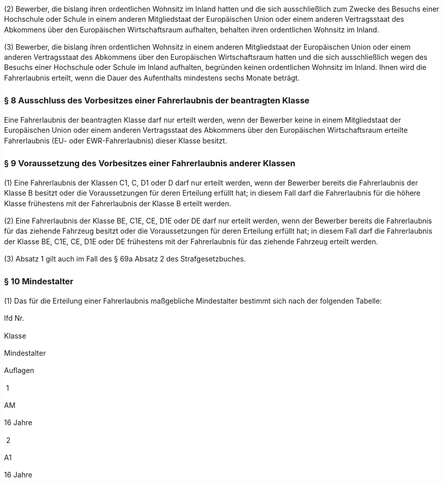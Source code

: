 (2) Bewerber, die bislang ihren ordentlichen Wohnsitz im Inland hatten und die sich ausschließlich zum Zwecke des Besuchs einer Hochschule oder Schule in einem anderen Mitgliedstaat der Europäischen Union oder einem anderen Vertragsstaat des Abkommens über den Europäischen Wirtschaftsraum aufhalten, behalten ihren ordentlichen Wohnsitz im Inland.

(3) Bewerber, die bislang ihren ordentlichen Wohnsitz in einem anderen Mitgliedstaat der Europäischen Union oder einem anderen Vertragsstaat des Abkommens über den Europäischen Wirtschaftsraum hatten und die sich ausschließlich wegen des Besuchs einer Hochschule oder Schule im Inland aufhalten, begründen keinen ordentlichen Wohnsitz im Inland. Ihnen wird die Fahrerlaubnis erteilt, wenn die Dauer des Aufenthalts mindestens sechs Monate beträgt.

### § 8 Ausschluss des Vorbesitzes einer Fahrerlaubnis der beantragten Klasse

Eine Fahrerlaubnis der beantragten Klasse darf nur erteilt werden, wenn der Bewerber keine in einem Mitgliedstaat der Europäischen Union oder einem anderen Vertragsstaat des Abkommens über den Europäischen Wirtschaftsraum erteilte Fahrerlaubnis (EU- oder EWR-Fahrerlaubnis) dieser Klasse besitzt.

### § 9 Voraussetzung des Vorbesitzes einer Fahrerlaubnis anderer Klassen

(1) Eine Fahrerlaubnis der Klassen C1, C, D1 oder D darf nur erteilt werden, wenn der Bewerber bereits die Fahrerlaubnis der Klasse B besitzt oder die Voraussetzungen für deren Erteilung erfüllt hat; in diesem Fall darf die Fahrerlaubnis für die höhere Klasse frühestens mit der Fahrerlaubnis der Klasse B erteilt werden.

(2) Eine Fahrerlaubnis der Klasse BE, C1E, CE, D1E oder DE darf nur erteilt werden, wenn der Bewerber bereits die Fahrerlaubnis für das ziehende Fahrzeug besitzt oder die Voraussetzungen für deren Erteilung erfüllt hat; in diesem Fall darf die Fahrerlaubnis der Klasse BE, C1E, CE, D1E oder DE frühestens mit der Fahrerlaubnis für das ziehende Fahrzeug erteilt werden.

(3) Absatz 1 gilt auch im Fall des § 69a Absatz 2 des Strafgesetzbuches.

### § 10 Mindestalter

(1) Das für die Erteilung einer Fahrerlaubnis maßgebliche Mindestalter bestimmt sich nach der folgenden Tabelle:

lfd
Nr.

Klasse

Mindestalter

Auflagen

 1

AM

16 Jahre

 2

A1

16 Jahre
